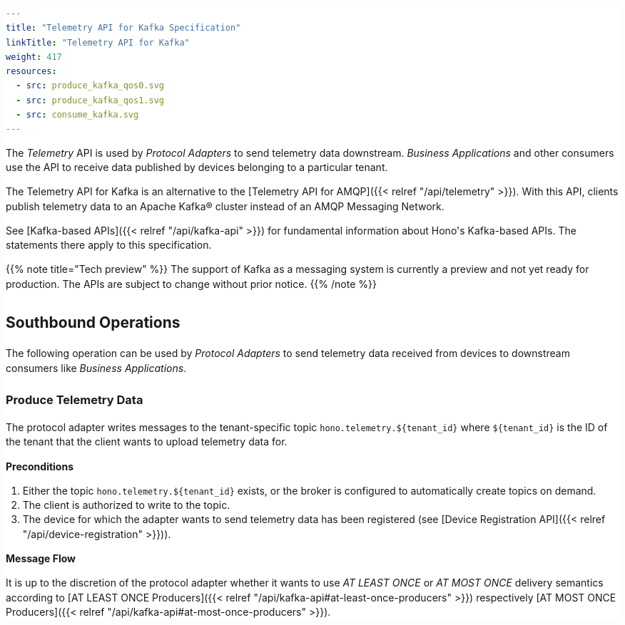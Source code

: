 ```yaml
---
title: "Telemetry API for Kafka Specification"
linkTitle: "Telemetry API for Kafka"
weight: 417
resources:
  - src: produce_kafka_qos0.svg
  - src: produce_kafka_qos1.svg
  - src: consume_kafka.svg
---
```


The *Telemetry* API is used by *Protocol Adapters* to send telemetry data downstream.
*Business Applications* and other consumers use the API to receive data published by devices belonging to a particular tenant.

The Telemetry API for Kafka is an alternative to the [Telemetry API for AMQP]({{< relref "/api/telemetry" >}}).
With this API, clients publish telemetry data to an Apache Kafka&reg; cluster instead of an AMQP Messaging Network. 

See [Kafka-based APIs]({{< relref "/api/kafka-api" >}}) for fundamental information about Hono's Kafka-based APIs.
The statements there apply to this specification.

{{% note title="Tech preview" %}}
The support of Kafka as a messaging system is currently a preview and not yet ready for production. The APIs are subject to change without prior notice. 
{{% /note %}}

## Southbound Operations

The following operation can be used by *Protocol Adapters* to send telemetry data received from devices to downstream consumers like *Business Applications*.

### Produce Telemetry Data

The protocol adapter writes messages to the tenant-specific topic `hono.telemetry.${tenant_id}` where `${tenant_id}` is the ID of the tenant that the client wants to upload telemetry data for.

**Preconditions**

1. Either the topic `hono.telemetry.${tenant_id}` exists, or the broker is configured to automatically create topics on demand.
1. The client is authorized to write to the topic.
1. The device for which the adapter wants to send telemetry data has been registered (see [Device Registration API]({{< relref "/api/device-registration" >}})).

**Message Flow**

It is up to the discretion of the protocol adapter whether it wants to use *AT LEAST ONCE* or *AT MOST ONCE* delivery semantics 
according to [AT LEAST ONCE Producers]({{< relref "/api/kafka-api#at-least-once-producers" >}}) 
respectively [AT MOST ONCE Producers]({{< relref "/api/kafka-api#at-most-once-producers" >}}). 
